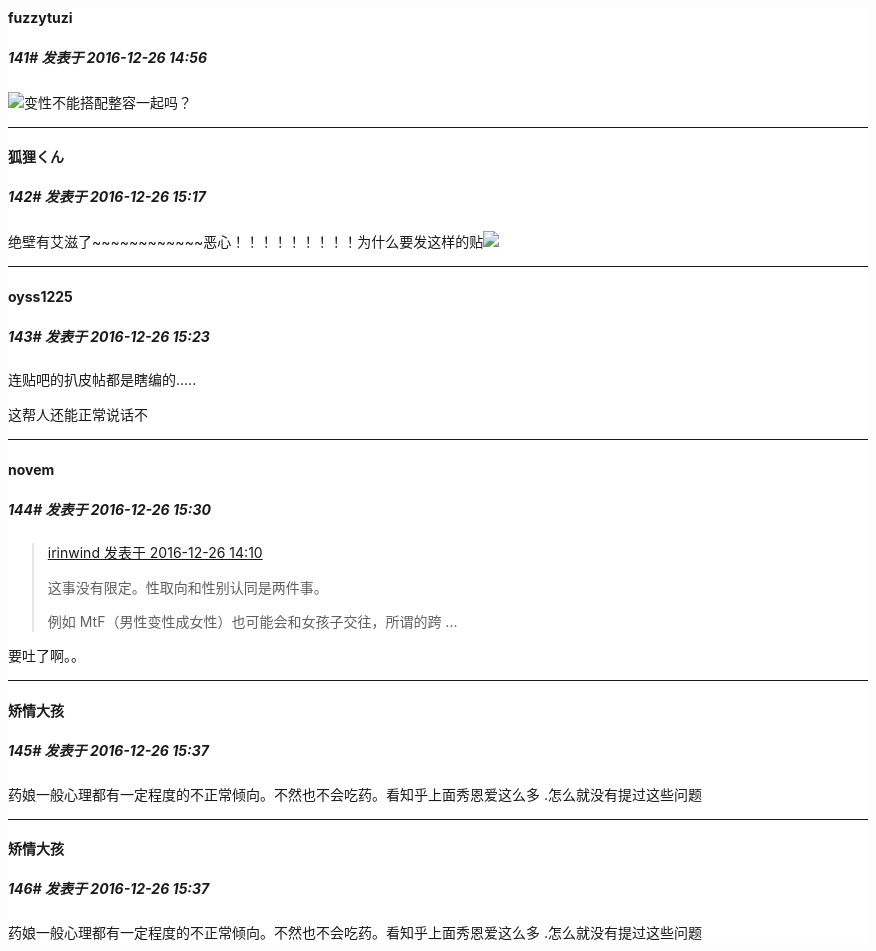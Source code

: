 ####  fuzzytuzi  
##### 141#       发表于 2016-12-26 14:56


<img src="https://static.saraba1st.com/image/smiley/face/134.gif" referrerpolicy="no-referrer">变性不能搭配整容一起吗？


-----

####  狐狸くん  
##### 142#       发表于 2016-12-26 15:17


绝壁有艾滋了~~~~~~~~~~~~恶心！！！！！！！！！为什么要发这样的贴<img src="https://static.saraba1st.com/image/smiley/face/35.gif" referrerpolicy="no-referrer">


-----

####  oyss1225  
##### 143#       发表于 2016-12-26 15:23


连贴吧的扒皮帖都是瞎编的.....


这帮人还能正常说话不


-----

####  novem  
##### 144#       发表于 2016-12-26 15:30


<blockquote><a href="httphttps://bbs.saraba1st.com/2b/forum.php?mod=redirect&amp;goto=findpost&amp;pid=34604861&amp;ptid=1358001" target="_blank">irinwind 发表于 2016-12-26 14:10</a>

这事没有限定。性取向和性别认同是两件事。

例如 MtF（男性变性成女性）也可能会和女孩子交往，所谓的跨 ...</blockquote>
要吐了啊。。


-----

####  矫情大孩  
##### 145#       发表于 2016-12-26 15:37


药娘一般心理都有一定程度的不正常倾向。不然也不会吃药。看知乎上面秀恩爱这么多 .怎么就没有提过这些问题


-----

####  矫情大孩  
##### 146#       发表于 2016-12-26 15:37


药娘一般心理都有一定程度的不正常倾向。不然也不会吃药。看知乎上面秀恩爱这么多 .怎么就没有提过这些问题
